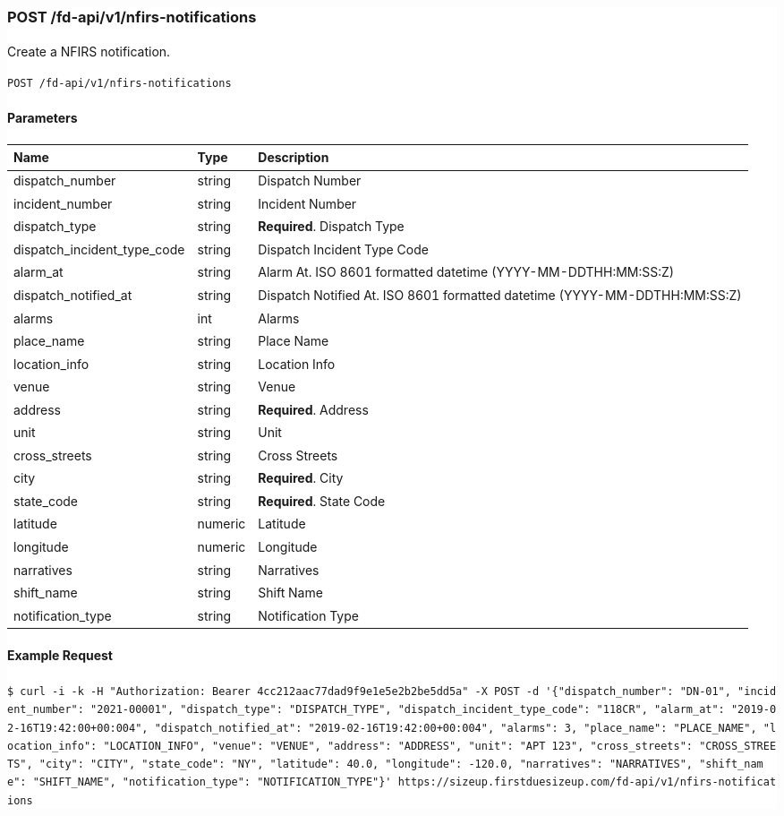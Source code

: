 ### POST /fd-api/v1/nfirs-notifications

Create a NFIRS notification.

    POST /fd-api/v1/nfirs-notifications

#### Parameters

| Name                        | Type    | Description                                                               |
| :-------------------------- | :------ | :------------------------------------------------------------------------ |
| dispatch_number             | string  | Dispatch Number                                                           |
| incident_number             | string  | Incident Number                                                           |
| dispatch_type               | string  | **Required**. Dispatch Type                                               |
| dispatch_incident_type_code | string  | Dispatch Incident Type Code                                               |
| alarm_at                    | string  | Alarm At. ISO 8601 formatted datetime (YYYY-MM-DDTHH:MM:SS:Z)             |
| dispatch_notified_at        | string  | Dispatch Notified At. ISO 8601 formatted datetime (YYYY-MM-DDTHH:MM:SS:Z) |
| alarms                      | int     | Alarms                                                                    |
| place_name                  | string  | Place Name                                                                |
| location_info               | string  | Location Info                                                             |
| venue                       | string  | Venue                                                                     |
| address                     | string  | **Required**. Address                                                     |
| unit                        | string  | Unit                                                                      |
| cross_streets               | string  | Cross Streets                                                             |
| city                        | string  | **Required**. City                                                        |
| state_code                  | string  | **Required**. State Code                                                  |
| latitude                    | numeric | Latitude                                                                  |
| longitude                   | numeric | Longitude                                                                 |
| narratives                  | string  | Narratives                                                                |
| shift_name                  | string  | Shift Name                                                                |
| notification_type           | string  | Notification Type                                                         |

#### Example Request

    $ curl -i -k -H "Authorization: Bearer 4cc212aac77dad9f9e1e5e2b2be5dd5a" -X POST -d '{"dispatch_number": "DN-01", "incident_number": "2021-00001", "dispatch_type": "DISPATCH_TYPE", "dispatch_incident_type_code": "118CR", "alarm_at": "2019-02-16T19:42:00+00:004", "dispatch_notified_at": "2019-02-16T19:42:00+00:004", "alarms": 3, "place_name": "PLACE_NAME", "location_info": "LOCATION_INFO", "venue": "VENUE", "address": "ADDRESS", "unit": "APT 123", "cross_streets": "CROSS_STREETS", "city": "CITY", "state_code": "NY", "latitude": 40.0, "longitude": -120.0, "narratives": "NARRATIVES", "shift_name": "SHIFT_NAME", "notification_type": "NOTIFICATION_TYPE"}' https://sizeup.firstduesizeup.com/fd-api/v1/nfirs-notifications
